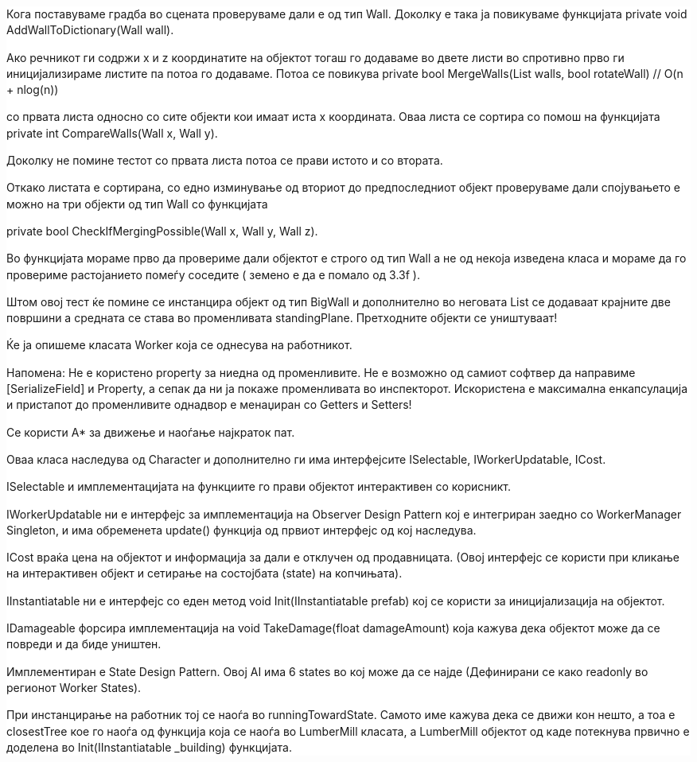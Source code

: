 Кога поставуваме градба во сцената проверуваме дали е од тип Wall. Доколку е така ја повикуваме функцијата private void AddWallToDictionary(Wall wall). 

 
Ако речникот ги содржи x и z координатите на објектот тогаш го додаваме во двете листи во спротивно прво ги иницијализираме листите па потоа го додаваме. Потоа се повикува private bool MergeWalls(List<Wall> walls, bool rotateWall) // O(n + nlog(n)) 

со првата листа односно со сите објекти кои имаат иста x координата. Оваа листа се сортира со помош на функцијата private int CompareWalls(Wall x, Wall y). 

Доколку не помине тестот со првата листа потоа се прави истото и со втората. 

 
Откако листата е сортирана, со едно изминување од вториот до предпоследниот објект проверуваме дали спојувањето е можно на три објекти од тип Wall со функцијата  

private bool CheckIfMergingPossible(Wall x, Wall y, Wall z). 

Во функцијата мораме прво да провериме дали објектот е строго од тип Wall а не од некоја изведена класа и мораме да го провериме растојанието помеѓу соседите ( земено е да е помало од 3.3f ). 

Штом овој тест ќе помине се инстанцира објект од тип BigWall и дополнително во неговата List<PlaneBuilder> се додаваат крајните две површини а средната се става во променливата standingPlane. Претходните објекти се уништуваат! 

 

Ќе ја опишеме класата Worker која се однесува на работникот. 


Напомена: Не е користено property за ниедна од променливите. Не е возможно од самиот софтвер да направиме [SerializeField] и Property, а сепак да ни ја покаже променливата во инспекторот. Искористена е максимална енкапсулација и пристапот до променливите однадвор е менаџиран со Getters и Setters! 
 

Се користи A* за движење и наоѓање најкраток пат. 

 
Оваа класа наследува од Character и дополнително ги има интерфејсите ISelectable, IWorkerUpdatable, ICost. 

ISelectable и имплементацијата на функциите го прави објектот интерактивен со корисникт. 

IWorkerUpdatable ни е интерфејс за имплементација на Observer Design Pattern кој е интегриран заедно со WorkerManager Singleton, и има обременета update() функција од првиот интерфејс од кој наследува. 

ICost враќа цена на објектот и информација за дали е отклучен од продавницата. (Овој интерфејс се користи при кликање на интерактивен објект и сетирање на состојбата (state) на копчињата). 

IInstantiatable ни е интерфејс со еден метод void Init(IInstantiatable prefab) кој се користи за иницијализација на објектот. 

IDamageable форсира имплементација на void TakeDamage(float damageAmount) која кажува дека објектот може да се повреди и да биде уништен. 

 

Имплементиран е State Design Pattern. Овој AI има 6 states во кој може да се најде (Дефинирани се како readonly во регионот Worker States). 


При инстанцирање на работник тој се наоѓа во runningTowardState. Самото име кажува дека се движи кон нешто, а тоа е closestTree кое го наоѓа од функција која се наоѓа во LumberMill класата, a LumberMill објектот од каде потекнува првично е доделена во Init(IInstantiatable _building) функцијата. 
 